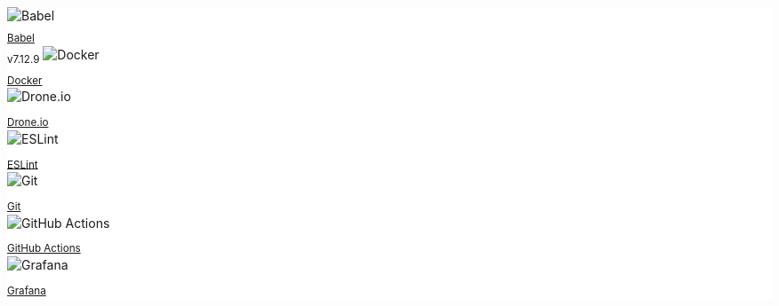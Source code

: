 <td align='center'>
  <img width='36' height='36' src='https://img.stackshare.io/service/2739/-1wfGjNw.png' alt='Babel'>
  <br>
  <sub><a href="http://babeljs.io/">Babel</a></sub>
  <br>
  <sub>v7.12.9</sub>
</td>

<td align='center'>
  <img width='36' height='36' src='https://img.stackshare.io/service/586/n4u37v9t_400x400.png' alt='Docker'>
  <br>
  <sub><a href="https://www.docker.com/">Docker</a></sub>
  <br>
  <sub></sub>
</td>

<td align='center'>
  <img width='36' height='36' src='https://img.stackshare.io/service/668/R_wMcCqN_400x400.png' alt='Drone.io'>
  <br>
  <sub><a href="https://drone.io/">Drone.io</a></sub>
  <br>
  <sub></sub>
</td>

<td align='center'>
  <img width='36' height='36' src='https://img.stackshare.io/service/3337/Q4L7Jncy.jpg' alt='ESLint'>
  <br>
  <sub><a href="http://eslint.org/">ESLint</a></sub>
  <br>
  <sub></sub>
</td>

<td align='center'>
  <img width='36' height='36' src='https://img.stackshare.io/service/1046/git.png' alt='Git'>
  <br>
  <sub><a href="http://git-scm.com/">Git</a></sub>
  <br>
  <sub></sub>
</td>

<td align='center'>
  <img width='36' height='36' src='https://img.stackshare.io/service/11563/actions.png' alt='GitHub Actions'>
  <br>
  <sub><a href="https://github.com/features/actions">GitHub Actions</a></sub>
  <br>
  <sub></sub>
</td>

<td align='center'>
  <img width='36' height='36' src='https://img.stackshare.io/service/2645/default_8f9d552b144493679449b16c79647da5787e808b.jpg' alt='Grafana'>
  <br>
  <sub><a href="http://grafana.org/">Grafana</a></sub>
  <br>
  <sub></sub>
</td>
